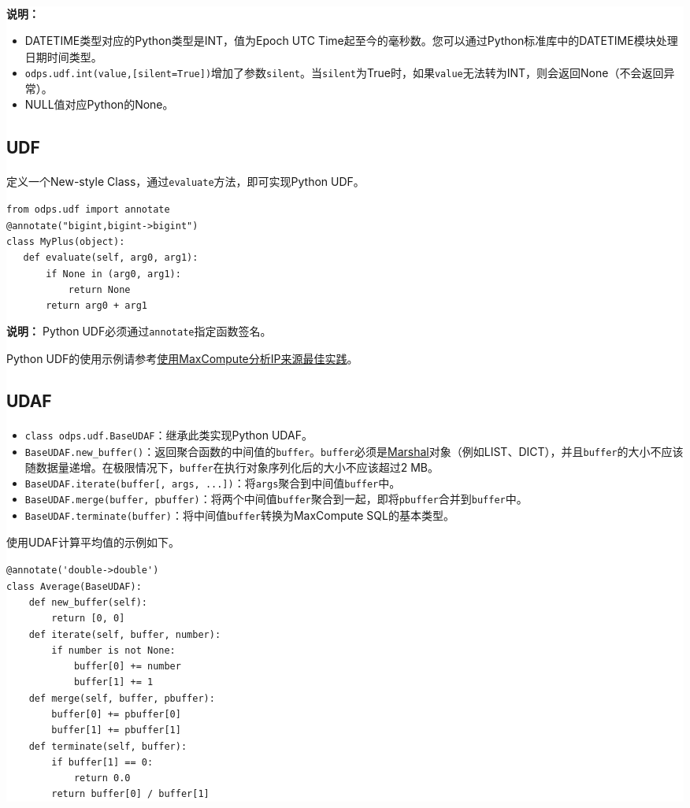 **说明：**

-   DATETIME类型对应的Python类型是INT，值为Epoch UTC Time起至今的毫秒数。您可以通过Python标准库中的DATETIME模块处理日期时间类型。
-   `odps.udf.int(value,[silent=True])`增加了参数`silent`。当`silent`为True时，如果`value`无法转为INT，则会返回None（不会返回异常）。
-   NULL值对应Python的None。

## UDF

定义一个New-style Class，通过`evaluate`方法，即可实现Python UDF。

```
from odps.udf import annotate
@annotate("bigint,bigint->bigint")
class MyPlus(object):
   def evaluate(self, arg0, arg1):
       if None in (arg0, arg1):
           return None
       return arg0 + arg1
```

**说明：** Python UDF必须通过`annotate`指定函数签名。

Python UDF的使用示例请参考[使用MaxCompute分析IP来源最佳实践](/cn.zh-CN/最佳实践/数据开发/使用MaxCompute分析IP来源最佳实践.md)。

## UDAF

-   `class odps.udf.BaseUDAF`：继承此类实现Python UDAF。
-   `BaseUDAF.new_buffer()`：返回聚合函数的中间值的`buffer`。`buffer`必须是[Marshal](https://docs.python.org/3.3/library/marshal.html#module-marshal)对象（例如LIST、DICT），并且`buffer`的大小不应该随数据量递增。在极限情况下，`buffer`在执行对象序列化后的大小不应该超过2 MB。
-   `BaseUDAF.iterate(buffer[, args, ...])`：将`args`聚合到中间值`buffer`中。
-   `BaseUDAF.merge(buffer, pbuffer)`：将两个中间值`buffer`聚合到一起，即将`pbuffer`合并到`buffer`中。
-   `BaseUDAF.terminate(buffer)`：将中间值`buffer`转换为MaxCompute SQL的基本类型。

使用UDAF计算平均值的示例如下。

```
@annotate('double->double')
class Average(BaseUDAF):
    def new_buffer(self):
        return [0, 0]
    def iterate(self, buffer, number):
        if number is not None:
            buffer[0] += number
            buffer[1] += 1
    def merge(self, buffer, pbuffer):
        buffer[0] += pbuffer[0]
        buffer[1] += pbuffer[1]
    def terminate(self, buffer):
        if buffer[1] == 0:
            return 0.0
        return buffer[0] / buffer[1]
```
